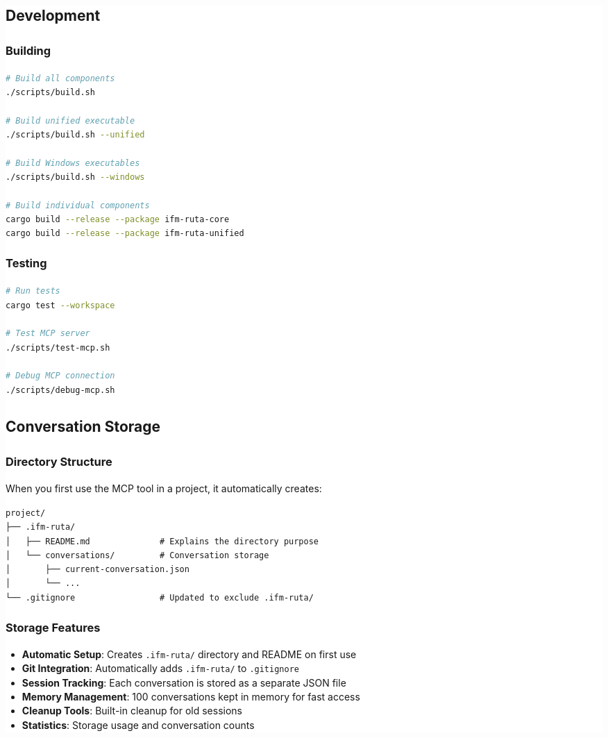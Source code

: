 ## Development

### Building

```bash
# Build all components
./scripts/build.sh

# Build unified executable
./scripts/build.sh --unified

# Build Windows executables
./scripts/build.sh --windows

# Build individual components
cargo build --release --package ifm-ruta-core
cargo build --release --package ifm-ruta-unified
```

### Testing

```bash
# Run tests
cargo test --workspace

# Test MCP server
./scripts/test-mcp.sh

# Debug MCP connection
./scripts/debug-mcp.sh
```

## Conversation Storage

### Directory Structure

When you first use the MCP tool in a project, it automatically creates:

```
project/
├── .ifm-ruta/
│   ├── README.md              # Explains the directory purpose
│   └── conversations/         # Conversation storage
│       ├── current-conversation.json
│       └── ...
└── .gitignore                 # Updated to exclude .ifm-ruta/
```

### Storage Features

- **Automatic Setup**: Creates `.ifm-ruta/` directory and README on first use
- **Git Integration**: Automatically adds `.ifm-ruta/` to `.gitignore`
- **Session Tracking**: Each conversation is stored as a separate JSON file
- **Memory Management**: 100 conversations kept in memory for fast access
- **Cleanup Tools**: Built-in cleanup for old sessions
- **Statistics**: Storage usage and conversation counts
